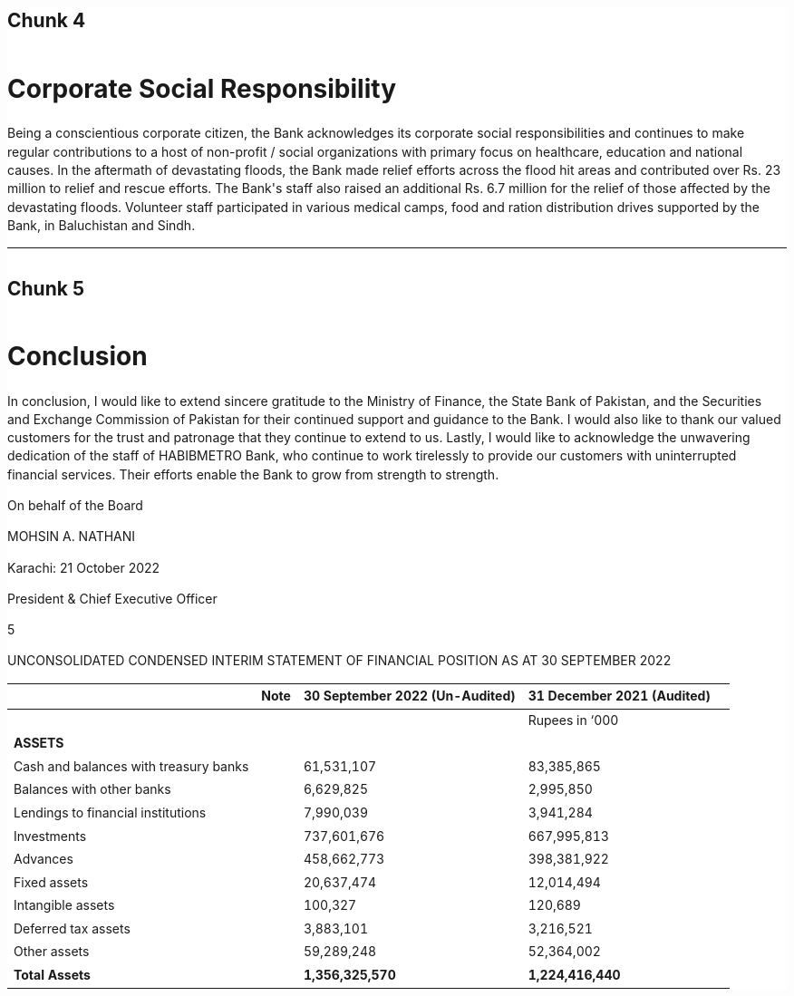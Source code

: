 
## Chunk 4

# Corporate Social Responsibility

Being a conscientious corporate citizen, the Bank acknowledges its corporate social responsibilities and continues to make regular contributions to a host of non-profit / social organizations with primary focus on healthcare, education and national causes. In the aftermath of devastating floods, the Bank made relief efforts across the flood hit areas and contributed over Rs. 23 million to relief and rescue efforts. The Bank's staff also raised an additional Rs. 6.7 million for the relief of those affected by the devastating floods. Volunteer staff participated in various medical camps, food and ration distribution drives supported by the Bank, in Baluchistan and Sindh.

---

## Chunk 5

# Conclusion

In conclusion, I would like to extend sincere gratitude to the Ministry of Finance, the State Bank of Pakistan, and the Securities and Exchange Commission of Pakistan for their continued support and guidance to the Bank. I would also like to thank our valued customers for the trust and patronage that they continue to extend to us. Lastly, I would like to acknowledge the unwavering dedication of the staff of HABIBMETRO Bank, who continue to work tirelessly to provide our customers with uninterrupted financial services. Their efforts enable the Bank to grow from strength to strength.

On behalf of the Board

MOHSIN A. NATHANI

Karachi: 21 October 2022

President & Chief Executive Officer







5


UNCONSOLIDATED CONDENSED INTERIM STATEMENT OF FINANCIAL POSITION AS AT 30 SEPTEMBER 2022

|                                                           | Note | 30 September 2022 (Un-Audited) | 31 December 2021 (Audited) |   |
| --------------------------------------------------------- | ---- | ------------------------------ | -------------------------- | - |
|                                                           |      |                                | Rupees in ‘000             |   |
| **ASSETS**                                                |      |                                |                            |   |
| Cash and balances with treasury banks                     |      | 61,531,107                     | 83,385,865                 |   |
| Balances with other banks                                 |      | 6,629,825                      | 2,995,850                  |   |
| Lendings to financial institutions                        |      | 7,990,039                      | 3,941,284                  |   |
| Investments                                               |      | 737,601,676                    | 667,995,813                |   |
| Advances                                                  |      | 458,662,773                    | 398,381,922                |   |
| Fixed assets                                              |      | 20,637,474                     | 12,014,494                 |   |
| Intangible assets                                         |      | 100,327                        | 120,689                    |   |
| Deferred tax assets                                       |      | 3,883,101                      | 3,216,521                  |   |
| Other assets                                              |      | 59,289,248                     | 52,364,002                 |   |
| **Total Assets**                                          |      | **1,356,325,570**              | **1,224,416,440**          |   |